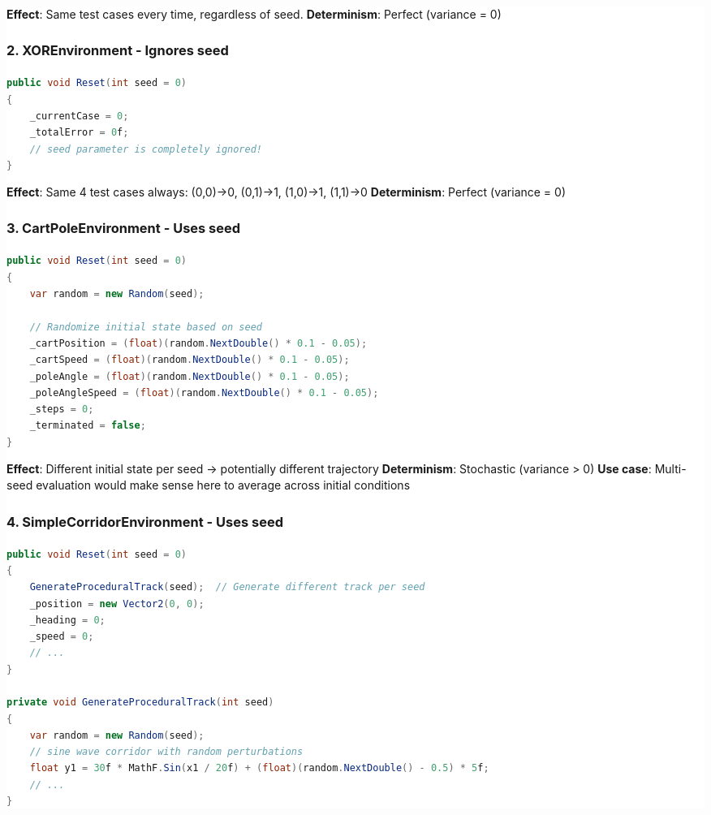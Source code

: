 **Effect**: Same test cases every time, regardless of seed.
**Determinism**: Perfect (variance = 0)

### 2. XOREnvironment - **Ignores seed**

```csharp
public void Reset(int seed = 0)
{
    _currentCase = 0;
    _totalError = 0f;
    // seed parameter is completely ignored!
}
```

**Effect**: Same 4 test cases always: (0,0)→0, (0,1)→1, (1,0)→1, (1,1)→0
**Determinism**: Perfect (variance = 0)

### 3. CartPoleEnvironment - **Uses seed**

```csharp
public void Reset(int seed = 0)
{
    var random = new Random(seed);

    // Randomize initial state based on seed
    _cartPosition = (float)(random.NextDouble() * 0.1 - 0.05);
    _cartSpeed = (float)(random.NextDouble() * 0.1 - 0.05);
    _poleAngle = (float)(random.NextDouble() * 0.1 - 0.05);
    _poleAngleSpeed = (float)(random.NextDouble() * 0.1 - 0.05);
    _steps = 0;
    _terminated = false;
}
```

**Effect**: Different initial state per seed → potentially different trajectory
**Determinism**: Stochastic (variance > 0)
**Use case**: Multi-seed evaluation would make sense here to average across initial conditions

### 4. SimpleCorridorEnvironment - **Uses seed**

```csharp
public void Reset(int seed = 0)
{
    GenerateProceduralTrack(seed);  // Generate different track per seed
    _position = new Vector2(0, 0);
    _heading = 0;
    _speed = 0;
    // ...
}

private void GenerateProceduralTrack(int seed)
{
    var random = new Random(seed);
    // sine wave corridor with random perturbations
    float y1 = 30f * MathF.Sin(x1 / 20f) + (float)(random.NextDouble() - 0.5) * 5f;
    // ...
}
```
